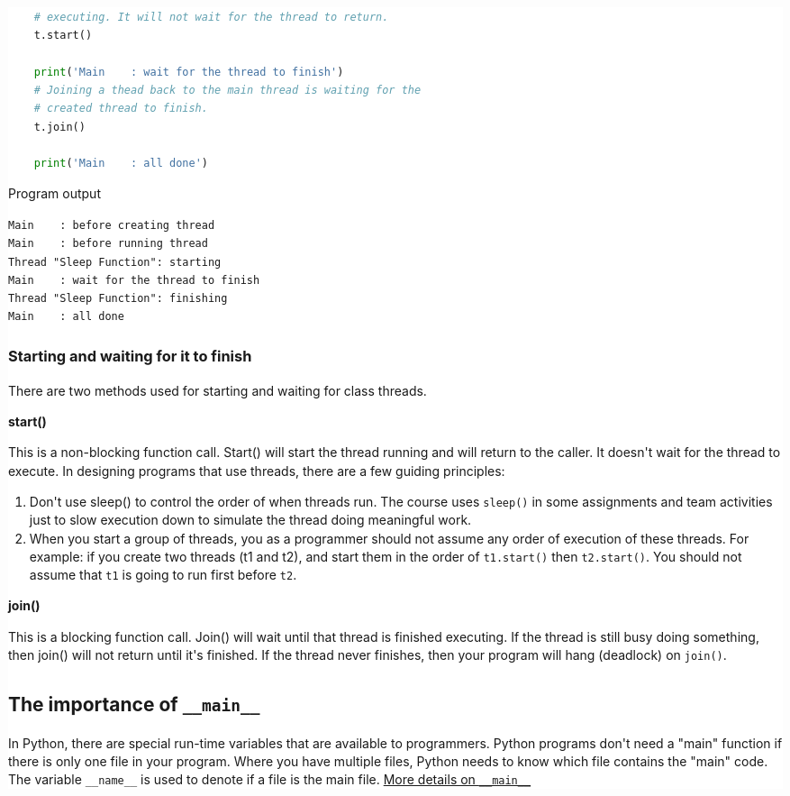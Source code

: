 ```python
    # executing. It will not wait for the thread to return. 
    t.start()

    print('Main    : wait for the thread to finish')
    # Joining a thead back to the main thread is waiting for the
    # created thread to finish.
    t.join()

    print('Main    : all done')
```

Program output

```text
Main    : before creating thread
Main    : before running thread
Thread "Sleep Function": starting
Main    : wait for the thread to finish
Thread "Sleep Function": finishing
Main    : all done
```

### Starting and waiting for it to finish

There are two methods used for starting and waiting for class threads.

**start()**

This is a non-blocking function call.  Start() will start the thread running and will return to the caller.  It doesn't wait for the thread to execute.  In designing programs that use threads, there are a few guiding principles:

1. Don't use sleep() to control the order of when threads run.  The course uses `sleep()` in some assignments and team activities just to slow execution down to simulate the thread doing meaningful work.
2. When you start a group of threads, you as a programmer should not assume any order of execution of these threads.  For example: if you create two threads (t1 and t2), and start them in the order of `t1.start()` then `t2.start()`.  You should not assume that `t1` is going to run first before `t2`.

**join()**

This is a blocking function call.  Join() will wait until that thread is finished executing.  If the thread is still busy doing something, then join() will not return until it's finished.  If the thread never finishes, then your program will hang (deadlock) on `join()`.

## The importance of `__main__`

In Python, there are special run-time variables that are available to programmers.  Python programs don't need a "main" function if there is only one file in your program.  Where you have multiple files, Python needs to know which file contains the "main" code.  The variable `__name__` is used to denote if a file is the main file. [More details on `__main__`](https://docs.python.org/3/library/__main__.html)
